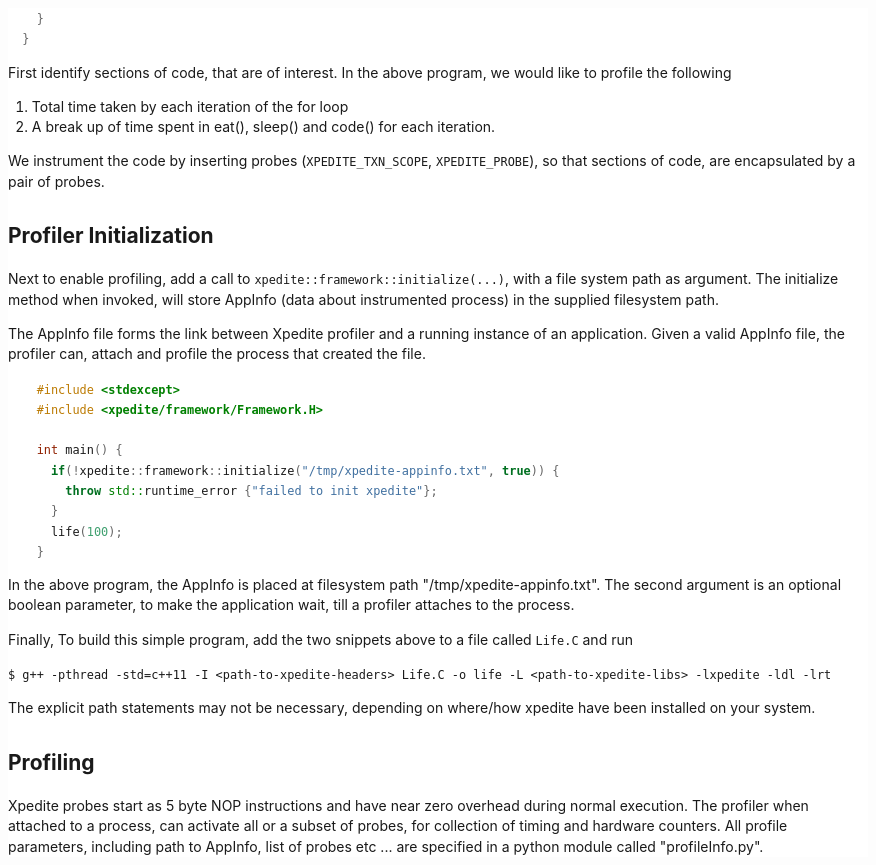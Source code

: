 ```c++
    }
  }
```

First identify sections of code, that are of interest.  In the above program, we would like to profile the following

1. Total time taken by each iteration of the for loop
2. A break up of time spent in eat(), sleep() and code() for each iteration.

We instrument the code by inserting probes (```XPEDITE_TXN_SCOPE```,  ```XPEDITE_PROBE```), so that sections of code,  are encapsulated by a pair of probes.


## Profiler Initialization <a name="profilerInit"></a>

Next to enable profiling, add a call to `xpedite::framework::initialize(...)`, with a file system path as argument.
The initialize method when invoked, will store AppInfo (data about instrumented process) in the supplied filesystem path.
    
The AppInfo file forms the link between Xpedite profiler and a running instance of an application.
Given a valid AppInfo file, the profiler can, attach and profile the process that created the file.

```c++
    #include <stdexcept>
    #include <xpedite/framework/Framework.H>

    int main() {
      if(!xpedite::framework::initialize("/tmp/xpedite-appinfo.txt", true)) { 
        throw std::runtime_error {"failed to init xpedite"}; 
      }
      life(100);
    }
```

In the above program, the AppInfo is placed at filesystem path "/tmp/xpedite-appinfo.txt".
The second argument is an optional boolean parameter, to make the application wait, till a profiler attaches to the process.

Finally, To build this simple program, add the two snippets above to a file called ```Life.C``` and run
```
$ g++ -pthread -std=c++11 -I <path-to-xpedite-headers> Life.C -o life -L <path-to-xpedite-libs> -lxpedite -ldl -lrt
```
The explicit path statements may not be necessary, depending on where/how xpedite have been installed on your system.

## Profiling <a name="profiling"></a>

Xpedite probes start as 5 byte NOP instructions and have near zero overhead during normal execution.
The profiler when attached to a process,  can activate all or a subset of probes, for collection of timing and hardware counters.
All profile parameters, including path to AppInfo, list of probes etc ... are specified in a python module called "profileInfo.py".
